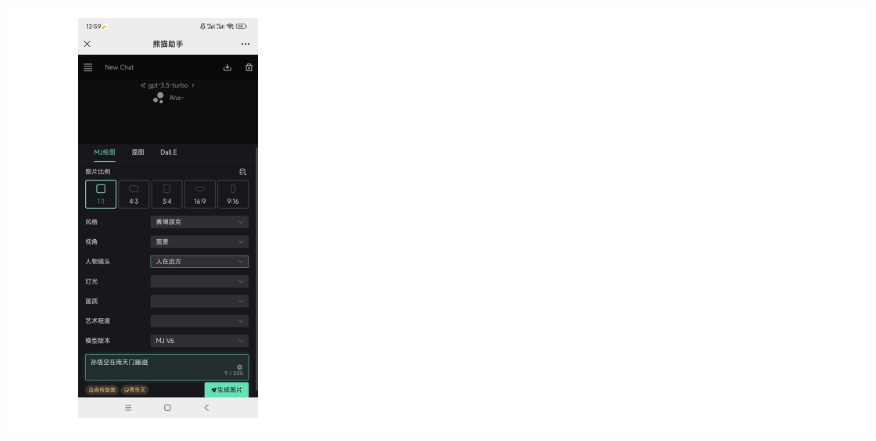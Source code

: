   <img style="margin:10px" src="./image/06.png" alt="drawing" width="300px" height="400px"/>
</div>
